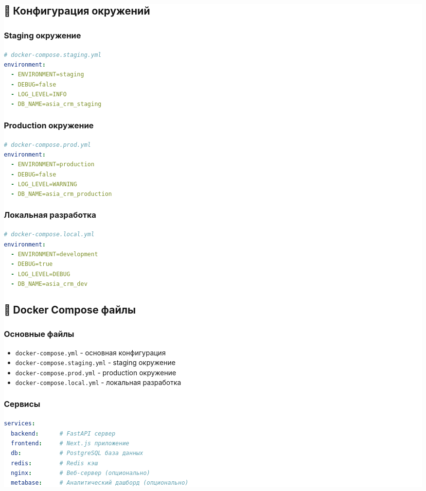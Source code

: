## 🔧 Конфигурация окружений

### **Staging окружение**
```yaml
# docker-compose.staging.yml
environment:
  - ENVIRONMENT=staging
  - DEBUG=false
  - LOG_LEVEL=INFO
  - DB_NAME=asia_crm_staging
```

### **Production окружение**
```yaml
# docker-compose.prod.yml
environment:
  - ENVIRONMENT=production
  - DEBUG=false
  - LOG_LEVEL=WARNING
  - DB_NAME=asia_crm_production
```

### **Локальная разработка**
```yaml
# docker-compose.local.yml
environment:
  - ENVIRONMENT=development
  - DEBUG=true
  - LOG_LEVEL=DEBUG
  - DB_NAME=asia_crm_dev
```

## 🐳 Docker Compose файлы

### **Основные файлы**
- `docker-compose.yml` - основная конфигурация
- `docker-compose.staging.yml` - staging окружение
- `docker-compose.prod.yml` - production окружение
- `docker-compose.local.yml` - локальная разработка

### **Сервисы**
```yaml
services:
  backend:      # FastAPI сервер
  frontend:     # Next.js приложение
  db:           # PostgreSQL база данных
  redis:        # Redis кэш
  nginx:        # Веб-сервер (опционально)
  metabase:     # Аналитический дашборд (опционально)
```
